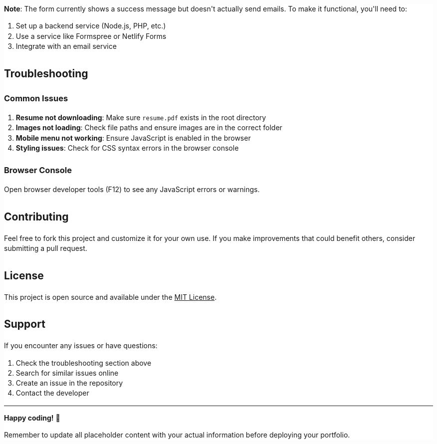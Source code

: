 **Note**: The form currently shows a success message but doesn't actually send emails. To make it functional, you'll need to:
1. Set up a backend service (Node.js, PHP, etc.)
2. Use a service like Formspree or Netlify Forms
3. Integrate with an email service

## Troubleshooting

### Common Issues

1. **Resume not downloading**: Make sure `resume.pdf` exists in the root directory
2. **Images not loading**: Check file paths and ensure images are in the correct folder
3. **Mobile menu not working**: Ensure JavaScript is enabled in the browser
4. **Styling issues**: Check for CSS syntax errors in the browser console

### Browser Console
Open browser developer tools (F12) to see any JavaScript errors or warnings.

## Contributing

Feel free to fork this project and customize it for your own use. If you make improvements that could benefit others, consider submitting a pull request.

## License

This project is open source and available under the [MIT License](LICENSE).

## Support

If you encounter any issues or have questions:
1. Check the troubleshooting section above
2. Search for similar issues online
3. Create an issue in the repository
4. Contact the developer

---

**Happy coding!** 🚀

Remember to update all placeholder content with your actual information before deploying your portfolio.
